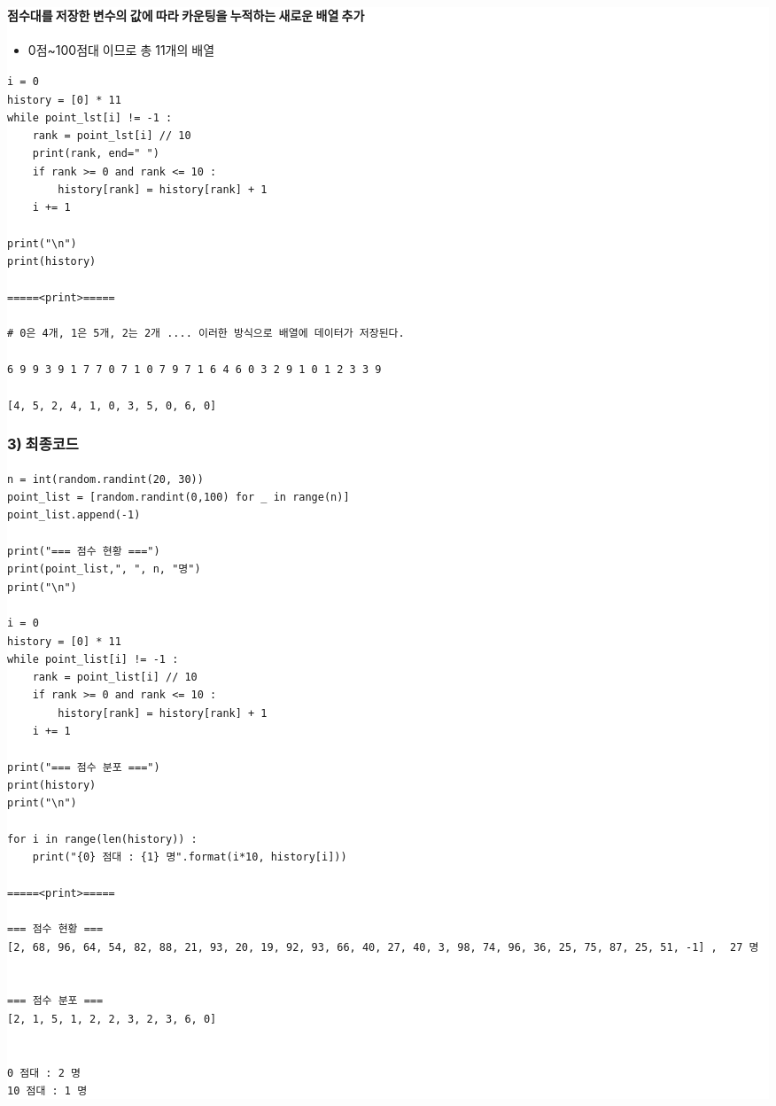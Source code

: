 #### 점수대를 저장한 변수의 값에 따라 카운팅을 누적하는 새로운 배열 추가
- 0점~100점대 이므로 총 11개의 배열

```
i = 0
history = [0] * 11
while point_lst[i] != -1 :
    rank = point_lst[i] // 10
    print(rank, end=" ")
    if rank >= 0 and rank <= 10 :
        history[rank] = history[rank] + 1
    i += 1

print("\n")
print(history)

=====<print>=====

# 0은 4개, 1은 5개, 2는 2개 .... 이러한 방식으로 배열에 데이터가 저장된다.

6 9 9 3 9 1 7 7 0 7 1 0 7 9 7 1 6 4 6 0 3 2 9 1 0 1 2 3 3 9

[4, 5, 2, 4, 1, 0, 3, 5, 0, 6, 0]
```

### 3) 최종코드

```
n = int(random.randint(20, 30))
point_list = [random.randint(0,100) for _ in range(n)]
point_list.append(-1)

print("=== 점수 현황 ===")
print(point_list,", ", n, "명")
print("\n")

i = 0
history = [0] * 11
while point_list[i] != -1 :
    rank = point_list[i] // 10
    if rank >= 0 and rank <= 10 :
        history[rank] = history[rank] + 1
    i += 1

print("=== 점수 분포 ===")
print(history)
print("\n")

for i in range(len(history)) :
    print("{0} 점대 : {1} 명".format(i*10, history[i]))

=====<print>=====

=== 점수 현황 ===
[2, 68, 96, 64, 54, 82, 88, 21, 93, 20, 19, 92, 93, 66, 40, 27, 40, 3, 98, 74, 96, 36, 25, 75, 87, 25, 51, -1] ,  27 명


=== 점수 분포 ===
[2, 1, 5, 1, 2, 2, 3, 2, 3, 6, 0]


0 점대 : 2 명
10 점대 : 1 명
```